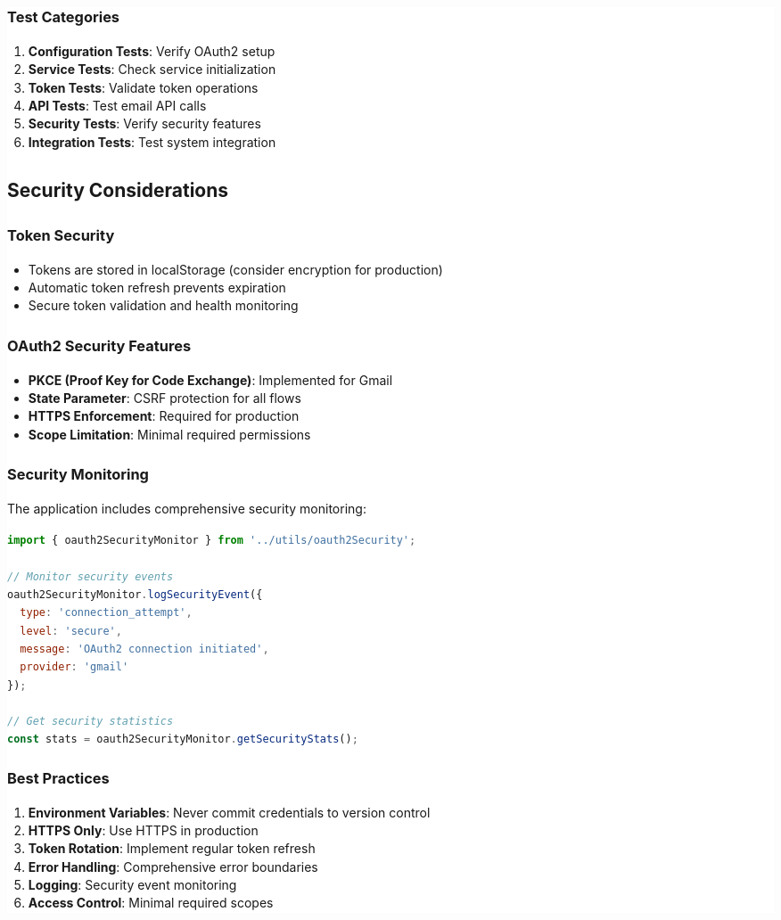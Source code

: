 ### Test Categories

1. **Configuration Tests**: Verify OAuth2 setup
2. **Service Tests**: Check service initialization
3. **Token Tests**: Validate token operations
4. **API Tests**: Test email API calls
5. **Security Tests**: Verify security features
6. **Integration Tests**: Test system integration

## Security Considerations

### Token Security

- Tokens are stored in localStorage (consider encryption for production)
- Automatic token refresh prevents expiration
- Secure token validation and health monitoring

### OAuth2 Security Features

- **PKCE (Proof Key for Code Exchange)**: Implemented for Gmail
- **State Parameter**: CSRF protection for all flows
- **HTTPS Enforcement**: Required for production
- **Scope Limitation**: Minimal required permissions

### Security Monitoring

The application includes comprehensive security monitoring:

```javascript
import { oauth2SecurityMonitor } from '../utils/oauth2Security';

// Monitor security events
oauth2SecurityMonitor.logSecurityEvent({
  type: 'connection_attempt',
  level: 'secure',
  message: 'OAuth2 connection initiated',
  provider: 'gmail'
});

// Get security statistics
const stats = oauth2SecurityMonitor.getSecurityStats();
```

### Best Practices

1. **Environment Variables**: Never commit credentials to version control
2. **HTTPS Only**: Use HTTPS in production
3. **Token Rotation**: Implement regular token refresh
4. **Error Handling**: Comprehensive error boundaries
5. **Logging**: Security event monitoring
6. **Access Control**: Minimal required scopes
